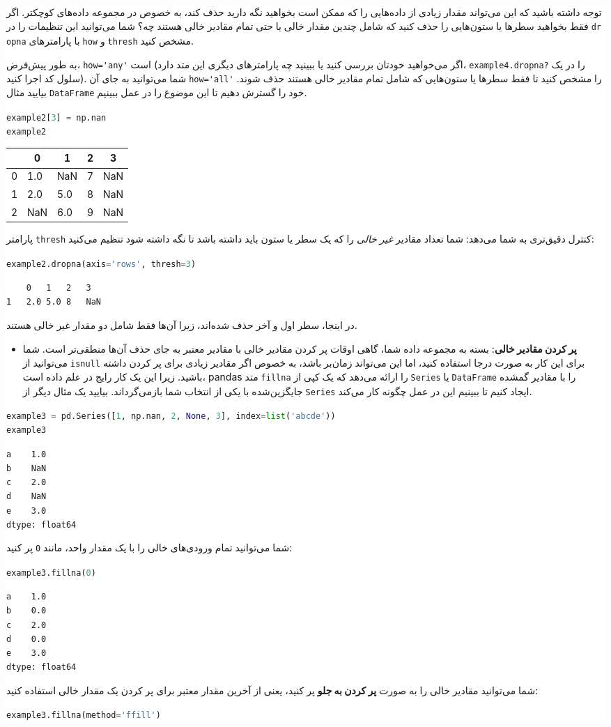 توجه داشته باشید که این می‌تواند مقدار زیادی از داده‌هایی را که ممکن است بخواهید نگه دارید حذف کند، به خصوص در مجموعه داده‌های کوچکتر. اگر فقط بخواهید سطرها یا ستون‌هایی را حذف کنید که شامل چندین مقدار خالی یا حتی تمام مقادیر خالی هستند چه؟ شما می‌توانید این تنظیمات را در `dropna` با پارامترهای `how` و `thresh` مشخص کنید.

به طور پیش‌فرض، `how='any'` است (اگر می‌خواهید خودتان بررسی کنید یا ببینید چه پارامترهای دیگری این متد دارد، `example4.dropna?` را در یک سلول کد اجرا کنید). شما می‌توانید به جای آن `how='all'` را مشخص کنید تا فقط سطرها یا ستون‌هایی که شامل تمام مقادیر خالی هستند حذف شوند. بیایید مثال `DataFrame` خود را گسترش دهیم تا این موضوع را در عمل ببینیم.

```python
example2[3] = np.nan
example2
```
|      |0  |1  |2  |3  |
|------|---|---|---|---|
|0     |1.0|NaN|7  |NaN|
|1     |2.0|5.0|8  |NaN|
|2     |NaN|6.0|9  |NaN|

پارامتر `thresh` کنترل دقیق‌تری به شما می‌دهد: شما تعداد مقادیر *غیر خالی* را که یک سطر یا ستون باید داشته باشد تا نگه داشته شود تنظیم می‌کنید:
```python
example2.dropna(axis='rows', thresh=3)
```
```
	0	1	2	3
1	2.0	5.0	8	NaN
```
در اینجا، سطر اول و آخر حذف شده‌اند، زیرا آن‌ها فقط شامل دو مقدار غیر خالی هستند.

- **پر کردن مقادیر خالی**: بسته به مجموعه داده شما، گاهی اوقات پر کردن مقادیر خالی با مقادیر معتبر به جای حذف آن‌ها منطقی‌تر است. شما می‌توانید از `isnull` برای این کار به صورت درجا استفاده کنید، اما این می‌تواند زمان‌بر باشد، به خصوص اگر مقادیر زیادی برای پر کردن داشته باشید. زیرا این یک کار رایج در علم داده است، pandas متد `fillna` را ارائه می‌دهد که یک کپی از `Series` یا `DataFrame` را با مقادیر گمشده جایگزین‌شده با یکی از انتخاب شما بازمی‌گرداند. بیایید یک مثال دیگر از `Series` ایجاد کنیم تا ببینیم این در عمل چگونه کار می‌کند.
```python
example3 = pd.Series([1, np.nan, 2, None, 3], index=list('abcde'))
example3
```
```
a    1.0
b    NaN
c    2.0
d    NaN
e    3.0
dtype: float64
```
شما می‌توانید تمام ورودی‌های خالی را با یک مقدار واحد، مانند `0` پر کنید:
```python
example3.fillna(0)
```
```
a    1.0
b    0.0
c    2.0
d    0.0
e    3.0
dtype: float64
```
شما می‌توانید مقادیر خالی را به صورت **پر کردن به جلو** پر کنید، یعنی از آخرین مقدار معتبر برای پر کردن یک مقدار خالی استفاده کنید:
```python
example3.fillna(method='ffill')
```
```
```